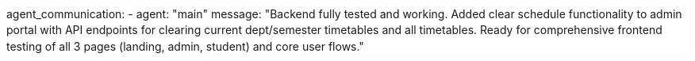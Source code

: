 agent_communication:
    - agent: "main"
      message: "Backend fully tested and working. Added clear schedule functionality to admin portal with API endpoints for clearing current dept/semester timetables and all timetables. Ready for comprehensive frontend testing of all 3 pages (landing, admin, student) and core user flows."